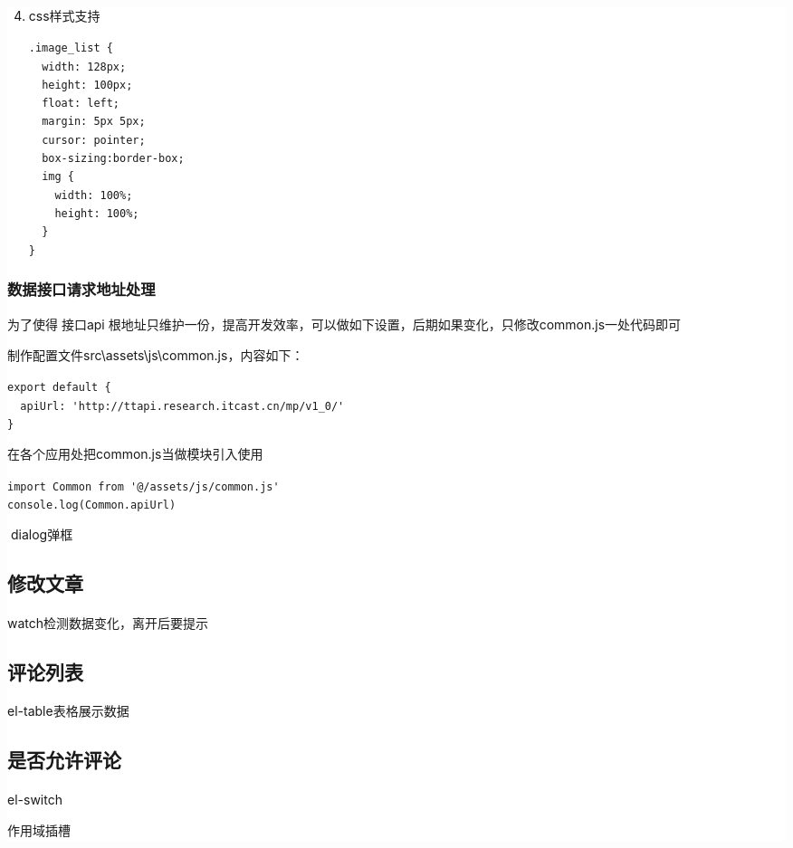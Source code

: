    

4. css样式支持

   ```
   .image_list {
     width: 128px;
     height: 100px;
     float: left;
     margin: 5px 5px;
     cursor: pointer;
     box-sizing:border-box;
     img {
       width: 100%;
       height: 100%;
     }
   }
   ```



### 数据接口请求地址处理

为了使得 接口api 根地址只维护一份，提高开发效率，可以做如下设置，后期如果变化，只修改common.js一处代码即可

制作配置文件src\assets\js\common.js，内容如下：

```
export default {
  apiUrl: 'http://ttapi.research.itcast.cn/mp/v1_0/'
}
```

在各个应用处把common.js当做模块引入使用

```
import Common from '@/assets/js/common.js'
console.log(Common.apiUrl)
```





​	dialog弹框

## 修改文章

watch检测数据变化，离开后要提示

## 评论列表

el-table表格展示数据

## 是否允许评论

el-switch

作用域插槽
